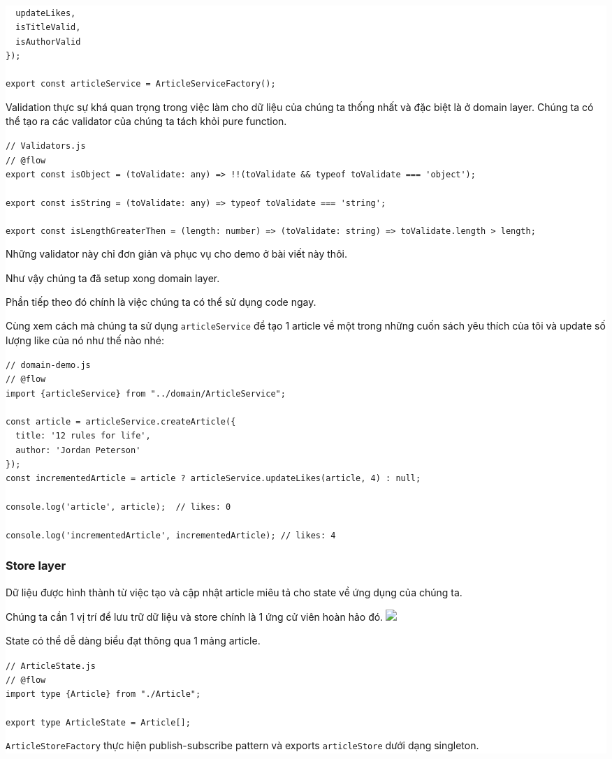 ```
  updateLikes,
  isTitleValid,
  isAuthorValid
});

export const articleService = ArticleServiceFactory();
```

Validation thực sự khá quan trọng trong việc làm cho dữ liệu của chúng ta thống nhất và đặc biệt là ở domain layer. Chúng ta có thể tạo ra các validator của chúng ta tách khỏi pure function.
```
// Validators.js
// @flow
export const isObject = (toValidate: any) => !!(toValidate && typeof toValidate === 'object');

export const isString = (toValidate: any) => typeof toValidate === 'string';

export const isLengthGreaterThen = (length: number) => (toValidate: string) => toValidate.length > length;

```
Những validator này chỉ đơn giản và phục vụ cho demo ở bài viết này thôi.

Như vậy chúng ta đã setup xong domain layer.

Phần tiếp theo đó chính là việc chúng ta có thể sử dụng code ngay.

Cùng xem cách mà chúng ta sử dụng `articleService` để tạo 1 article về một trong những cuốn sách yêu thích của tôi và update số lượng like của nó như thế nào nhé:
```
// domain-demo.js
// @flow
import {articleService} from "../domain/ArticleService";

const article = articleService.createArticle({
  title: '12 rules for life',
  author: 'Jordan Peterson'
});
const incrementedArticle = article ? articleService.updateLikes(article, 4) : null;

console.log('article', article);  // likes: 0

console.log('incrementedArticle', incrementedArticle); // likes: 4
```

### Store layer
Dữ liệu được hình thành từ việc tạo và cập nhật article miêu tả cho state về ứng dụng của chúng ta.

Chúng ta cần 1 vị trí để lưu trữ dữ liệu và store chính là 1 ứng cử viên hoàn hảo đó.
![](https://images.viblo.asia/3a04d451-92c8-40a1-b64d-86651196cfeb.png)

State có thể dễ dàng biểu đạt thông qua 1 mảng article.
```
// ArticleState.js
// @flow
import type {Article} from "./Article";

export type ArticleState = Article[];
```
`ArticleStoreFactory` thực hiện publish-subscribe pattern và exports `articleStore` dưới dạng singleton.
